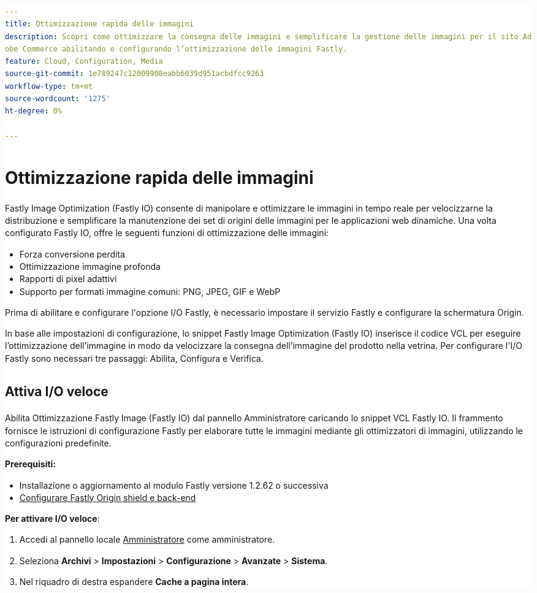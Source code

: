```yaml
---
title: Ottimizzazione rapida delle immagini
description: Scopri come ottimizzare la consegna delle immagini e semplificare la gestione delle immagini per il sito Adobe Commerce abilitando e configurando l’ottimizzazione delle immagini Fastly.
feature: Cloud, Configuration, Media
source-git-commit: 1e789247c12009908eabb6039d951acbdfcc9263
workflow-type: tm+mt
source-wordcount: '1275'
ht-degree: 0%

---
```


# Ottimizzazione rapida delle immagini

Fastly Image Optimization (Fastly IO) consente di manipolare e ottimizzare le immagini in tempo reale per velocizzarne la distribuzione e semplificare la manutenzione dei set di origini delle immagini per le applicazioni web dinamiche. Una volta configurato Fastly IO, offre le seguenti funzioni di ottimizzazione delle immagini:

- Forza conversione perdita
- Ottimizzazione immagine profonda
- Rapporti di pixel adattivi
- Supporto per formati immagine comuni: PNG, JPEG, GIF e WebP

Prima di abilitare e configurare l&#39;opzione I/O Fastly, è necessario impostare il servizio Fastly e configurare la schermatura Origin.

In base alle impostazioni di configurazione, lo snippet Fastly Image Optimization (Fastly IO) inserisce il codice VCL per eseguire l’ottimizzazione dell’immagine in modo da velocizzare la consegna dell’immagine del prodotto nella vetrina. Per configurare l&#39;I/O Fastly sono necessari tre passaggi: Abilita, Configura e Verifica.

## Attiva I/O veloce

Abilita Ottimizzazione Fastly Image (Fastly IO) dal pannello Amministratore caricando lo snippet VCL Fastly IO. Il frammento fornisce le istruzioni di configurazione Fastly per elaborare tutte le immagini mediante gli ottimizzatori di immagini, utilizzando le configurazioni predefinite.

**Prerequisiti:**

- Installazione o aggiornamento al modulo Fastly versione 1.2.62 o successiva
- [Configurare Fastly Origin shield e back-end](fastly-custom-cache-configuration.md#configure-back-ends-and-origin-shielding)

**Per attivare I/O veloce**:

1. Accedi al pannello locale [Amministratore](../../get-started/onboarding.md#access-your-admin-panel) come amministratore.

1. Seleziona **Archivi** > **Impostazioni** > **Configurazione** > **Avanzate** > **Sistema**.

1. Nel riquadro di destra espandere **Cache a pagina intera**.
